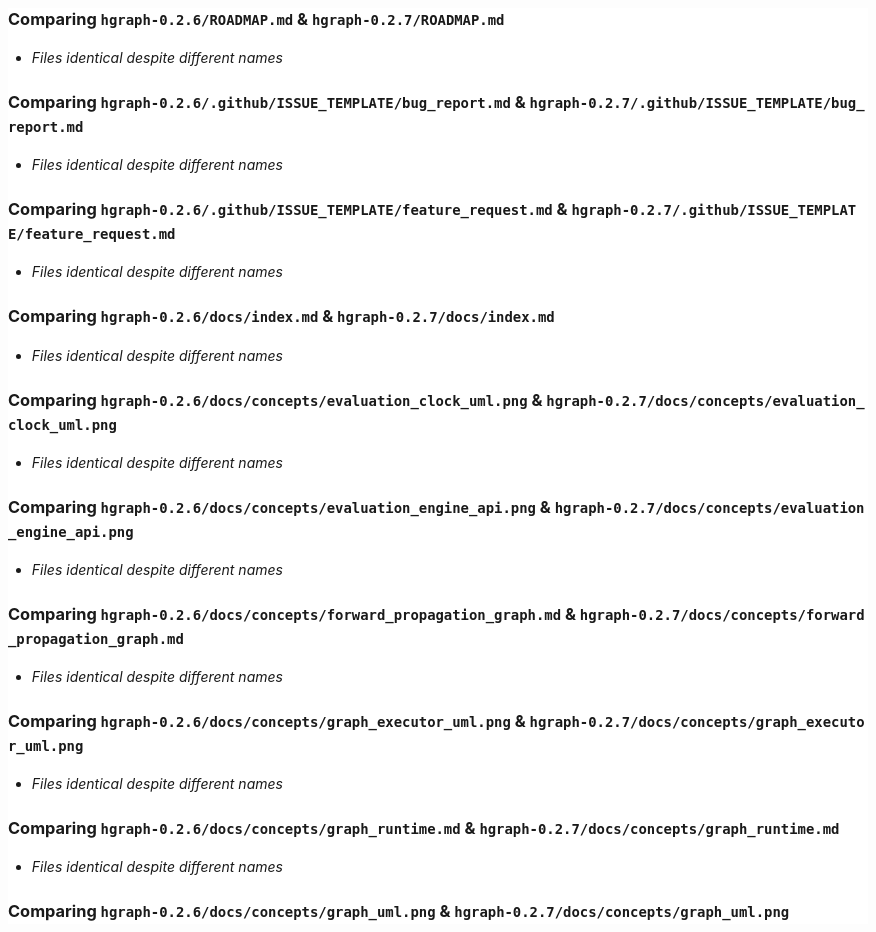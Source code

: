 ```diff
```

### Comparing `hgraph-0.2.6/ROADMAP.md` & `hgraph-0.2.7/ROADMAP.md`

 * *Files identical despite different names*

### Comparing `hgraph-0.2.6/.github/ISSUE_TEMPLATE/bug_report.md` & `hgraph-0.2.7/.github/ISSUE_TEMPLATE/bug_report.md`

 * *Files identical despite different names*

### Comparing `hgraph-0.2.6/.github/ISSUE_TEMPLATE/feature_request.md` & `hgraph-0.2.7/.github/ISSUE_TEMPLATE/feature_request.md`

 * *Files identical despite different names*

### Comparing `hgraph-0.2.6/docs/index.md` & `hgraph-0.2.7/docs/index.md`

 * *Files identical despite different names*

### Comparing `hgraph-0.2.6/docs/concepts/evaluation_clock_uml.png` & `hgraph-0.2.7/docs/concepts/evaluation_clock_uml.png`

 * *Files identical despite different names*

### Comparing `hgraph-0.2.6/docs/concepts/evaluation_engine_api.png` & `hgraph-0.2.7/docs/concepts/evaluation_engine_api.png`

 * *Files identical despite different names*

### Comparing `hgraph-0.2.6/docs/concepts/forward_propagation_graph.md` & `hgraph-0.2.7/docs/concepts/forward_propagation_graph.md`

 * *Files identical despite different names*

### Comparing `hgraph-0.2.6/docs/concepts/graph_executor_uml.png` & `hgraph-0.2.7/docs/concepts/graph_executor_uml.png`

 * *Files identical despite different names*

### Comparing `hgraph-0.2.6/docs/concepts/graph_runtime.md` & `hgraph-0.2.7/docs/concepts/graph_runtime.md`

 * *Files identical despite different names*

### Comparing `hgraph-0.2.6/docs/concepts/graph_uml.png` & `hgraph-0.2.7/docs/concepts/graph_uml.png`

